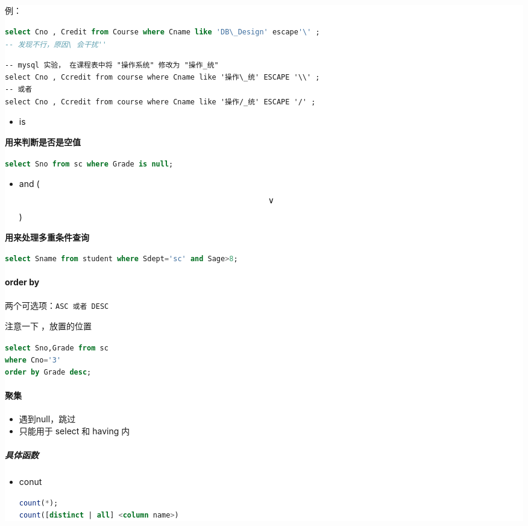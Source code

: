   例：

  ```sql
  select Cno , Credit from Course where Cname like 'DB\_Design' escape'\' ;
  -- 发现不行，原因\ 会干扰''
  ```

  ```mysql
  -- mysql 实验， 在课程表中将 "操作系统" 修改为 "操作_统"
  select Cno , Ccredit from course where Cname like '操作\_统' ESCAPE '\\' ;
  -- 或者
  select Cno , Ccredit from course where Cname like '操作/_统' ESCAPE '/' ;
  ```

- <a id="td5">is  </a>

**用来判断是否是空值**

```sql
select Sno from sc where Grade is null;
```



- <a id="td6"> and</a> ( $${} \lor $$ )

**用来处理多重条件查询**

```sql
select Sname from student where Sdept='sc' and Sage>8;
```



#### order by

两个可选项：`ASC 或者 DESC`

注意一下 ，放置的位置

```sql
select Sno,Grade from sc
where Cno='3'
order by Grade desc;
```





#### 聚集

- 遇到null，跳过
- 只能用于 select 和 having 内





##### 具体函数

- conut 

  ```sql
  count(*);
  count([distinct | all] <column name>)
  ```
